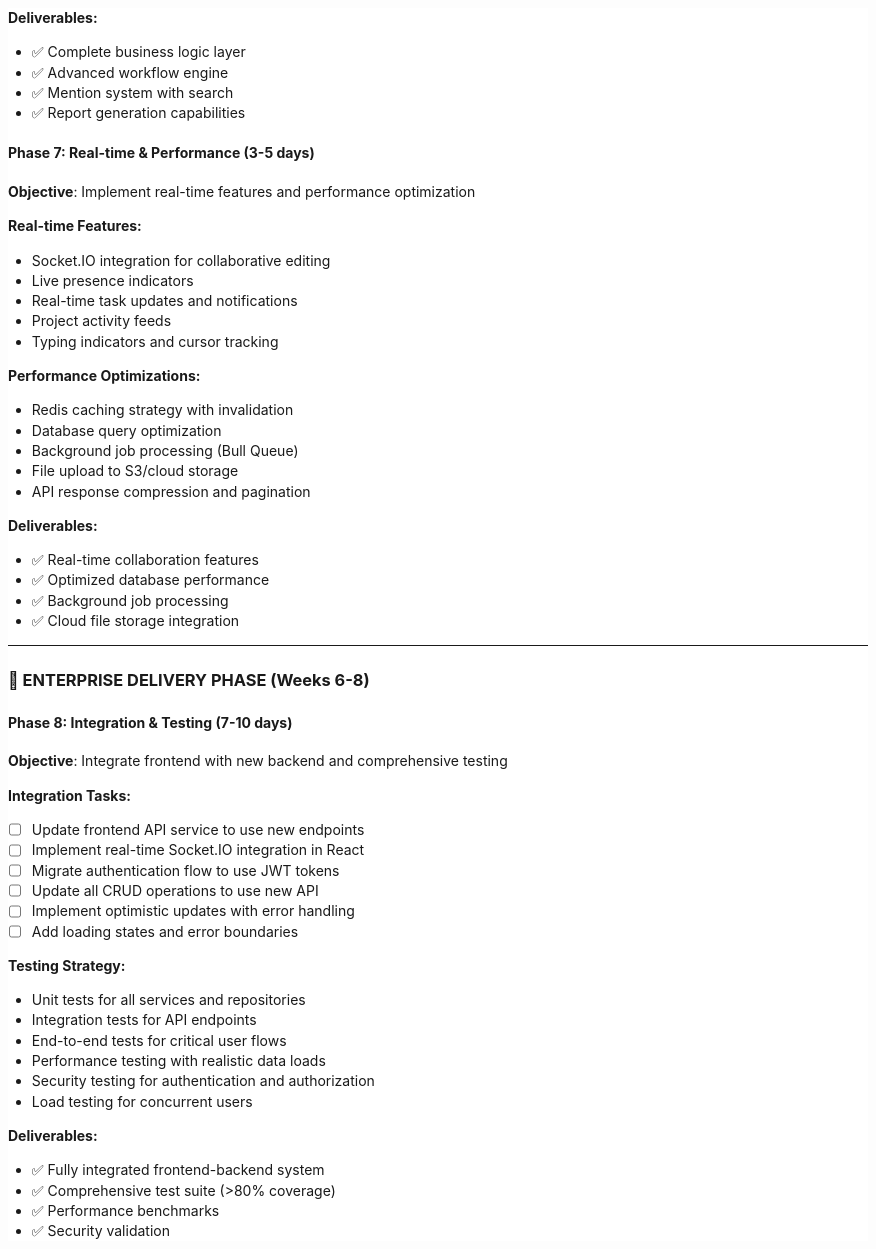 **Deliverables:**
- ✅ Complete business logic layer
- ✅ Advanced workflow engine
- ✅ Mention system with search
- ✅ Report generation capabilities

#### **Phase 7: Real-time & Performance (3-5 days)**
**Objective**: Implement real-time features and performance optimization

**Real-time Features:**
- Socket.IO integration for collaborative editing
- Live presence indicators
- Real-time task updates and notifications
- Project activity feeds
- Typing indicators and cursor tracking

**Performance Optimizations:**
- Redis caching strategy with invalidation
- Database query optimization
- Background job processing (Bull Queue)
- File upload to S3/cloud storage
- API response compression and pagination

**Deliverables:**
- ✅ Real-time collaboration features
- ✅ Optimized database performance
- ✅ Background job processing
- ✅ Cloud file storage integration

---

### **🚀 ENTERPRISE DELIVERY PHASE (Weeks 6-8)**

#### **Phase 8: Integration & Testing (7-10 days)**
**Objective**: Integrate frontend with new backend and comprehensive testing

**Integration Tasks:**
- [ ] Update frontend API service to use new endpoints
- [ ] Implement real-time Socket.IO integration in React
- [ ] Migrate authentication flow to use JWT tokens
- [ ] Update all CRUD operations to use new API
- [ ] Implement optimistic updates with error handling
- [ ] Add loading states and error boundaries

**Testing Strategy:**
- Unit tests for all services and repositories
- Integration tests for API endpoints
- End-to-end tests for critical user flows
- Performance testing with realistic data loads
- Security testing for authentication and authorization
- Load testing for concurrent users

**Deliverables:**
- ✅ Fully integrated frontend-backend system
- ✅ Comprehensive test suite (>80% coverage)
- ✅ Performance benchmarks
- ✅ Security validation

